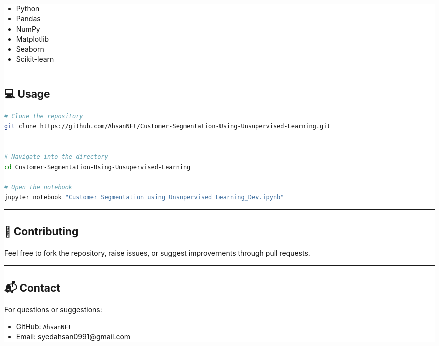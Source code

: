 - Python  
- Pandas  
- NumPy  
- Matplotlib  
- Seaborn  
- Scikit-learn  

---

## 💻 Usage

```bash
# Clone the repository
git clone https://github.com/AhsanNFt/Customer-Segmentation-Using-Unsupervised-Learning.git


# Navigate into the directory
cd Customer-Segmentation-Using-Unsupervised-Learning

# Open the notebook
jupyter notebook "Customer Segmentation using Unsupervised Learning_Dev.ipynb"
```

---

## 🤝 Contributing

Feel free to fork the repository, raise issues, or suggest improvements through pull requests.

---

## 📬 Contact

For questions or suggestions:  
- GitHub: `AhsanNFt`  
- Email: syedahsan0991@gmail.com 
